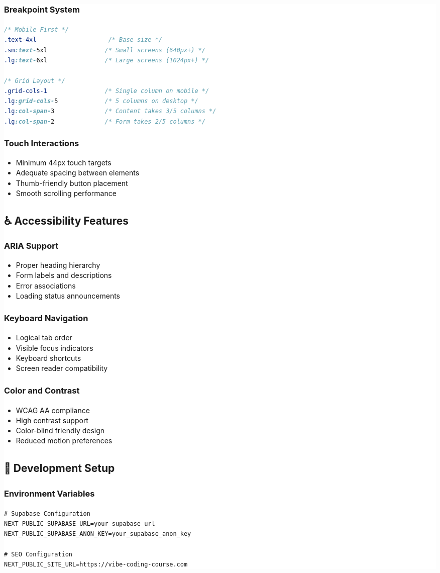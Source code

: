### **Breakpoint System**
```css
/* Mobile First */
.text-4xl                    /* Base size */
.sm:text-5xl                /* Small screens (640px+) */
.lg:text-6xl                /* Large screens (1024px+) */

/* Grid Layout */
.grid-cols-1                /* Single column on mobile */
.lg:grid-cols-5             /* 5 columns on desktop */
.lg:col-span-3              /* Content takes 3/5 columns */
.lg:col-span-2              /* Form takes 2/5 columns */
```

### **Touch Interactions**
- Minimum 44px touch targets
- Adequate spacing between elements
- Thumb-friendly button placement
- Smooth scrolling performance

## ♿ **Accessibility Features**

### **ARIA Support**
- Proper heading hierarchy
- Form labels and descriptions
- Error associations
- Loading status announcements

### **Keyboard Navigation**
- Logical tab order
- Visible focus indicators
- Keyboard shortcuts
- Screen reader compatibility

### **Color and Contrast**
- WCAG AA compliance
- High contrast support
- Color-blind friendly design
- Reduced motion preferences

## 🔧 **Development Setup**

### **Environment Variables**
```env
# Supabase Configuration
NEXT_PUBLIC_SUPABASE_URL=your_supabase_url
NEXT_PUBLIC_SUPABASE_ANON_KEY=your_supabase_anon_key

# SEO Configuration
NEXT_PUBLIC_SITE_URL=https://vibe-coding-course.com
```
